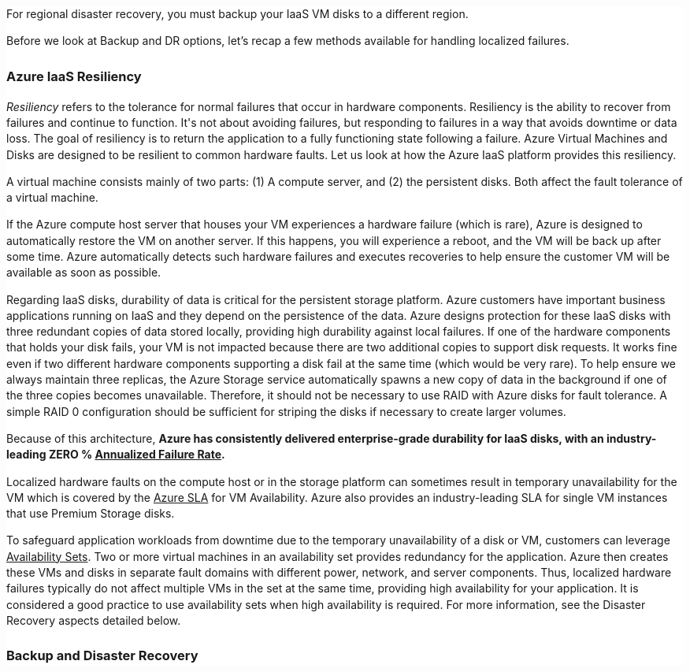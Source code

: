 For regional disaster recovery, you must backup your IaaS VM disks to a different region. 

Before we look at Backup and DR options, let’s recap a few methods available for handling localized failures.

### Azure IaaS Resiliency

*Resiliency* refers to the tolerance for normal failures that occur in hardware components. Resiliency is the ability to recover from failures and continue to function. It's not about avoiding failures, but responding to failures in a way that avoids downtime or data loss. The goal of resiliency is to return the application to a fully functioning state following a failure. Azure Virtual Machines and Disks are designed to be resilient to common hardware faults. Let us look at how the Azure IaaS platform provides this resiliency.

A virtual machine consists mainly of two parts: (1) A compute server, and (2) the persistent disks. Both affect the fault tolerance of a virtual machine.

If the Azure compute host server that houses your VM experiences a hardware failure (which is rare), Azure is designed to automatically restore the VM on another server. If this happens, you will experience a reboot, and the VM will be back up after some time. Azure automatically detects such hardware failures and executes recoveries to help ensure the customer VM will be available as soon as possible.

Regarding IaaS disks, durability of data is critical for the persistent storage platform. Azure customers have important business applications running on IaaS and they depend on the persistence of the data. Azure designs protection for these IaaS disks with three redundant copies of data stored locally, providing high durability against local failures. If one of the hardware components that holds your disk fails, your VM is not impacted because there are two additional copies to support disk requests. It works fine even if two different hardware components supporting a disk fail at the same time (which would be very rare). To help ensure we always maintain three replicas, the Azure Storage service automatically spawns a new copy of data in the background if one of the three copies becomes unavailable. Therefore, it should not be necessary to use RAID with Azure disks for fault tolerance. A simple RAID 0 configuration should be sufficient for striping the disks if necessary to create larger volumes.

Because of this architecture, **Azure has consistently delivered enterprise-grade durability for IaaS disks, with an industry-leading ZERO % [Annualized Failure Rate](https://en.wikipedia.org/wiki/Annualized_failure_rate).**

Localized hardware faults on the compute host or in the storage platform can sometimes result in temporary unavailability for the VM which is covered by the [Azure SLA](https://azure.microsoft.com/en-us/support/legal/sla/virtual-machines/) for VM Availability. Azure also provides an industry-leading SLA for single VM instances that use Premium Storage disks.

To safeguard application workloads from downtime due to the temporary unavailability of a disk or VM, customers can leverage [Availability Sets](https://docs.microsoft.com/en-us/azure/virtual-machines/windows/manage-availability). Two or more virtual machines in an availability set provides redundancy for the application. Azure then creates these VMs and disks in separate fault domains with different power, network, and server components. Thus, localized hardware failures typically do not affect multiple VMs in the set at the same time, providing high availability for your application. It is considered a good practice to use availability sets when high availability is required. For more information, see the Disaster Recovery aspects detailed below.

### Backup and Disaster Recovery

